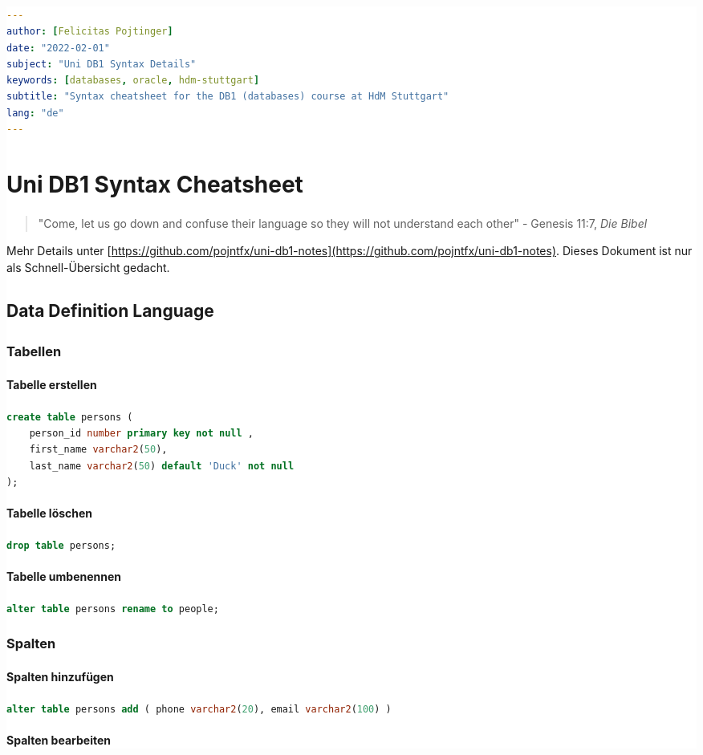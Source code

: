 ```yaml
---
author: [Felicitas Pojtinger]
date: "2022-02-01"
subject: "Uni DB1 Syntax Details"
keywords: [databases, oracle, hdm-stuttgart]
subtitle: "Syntax cheatsheet for the DB1 (databases) course at HdM Stuttgart"
lang: "de"
---
```


# Uni DB1 Syntax Cheatsheet

> "Come, let us go down and confuse their language so they will not understand each other" - Genesis 11:7, _Die Bibel_

Mehr Details unter [https://github.com/pojntfx/uni-db1-notes](https://github.com/pojntfx/uni-db1-notes). Dieses Dokument ist nur als Schnell-Übersicht gedacht.

## Data Definition Language

### Tabellen

#### Tabelle erstellen

```sql
create table persons (
    person_id number primary key not null ,
    first_name varchar2(50),
    last_name varchar2(50) default 'Duck' not null
);
```

#### Tabelle löschen

```sql
drop table persons;
```

#### Tabelle umbenennen

```sql
alter table persons rename to people;
```

### Spalten

#### Spalten hinzufügen

```sql
alter table persons add ( phone varchar2(20), email varchar2(100) )
```

#### Spalten bearbeiten
